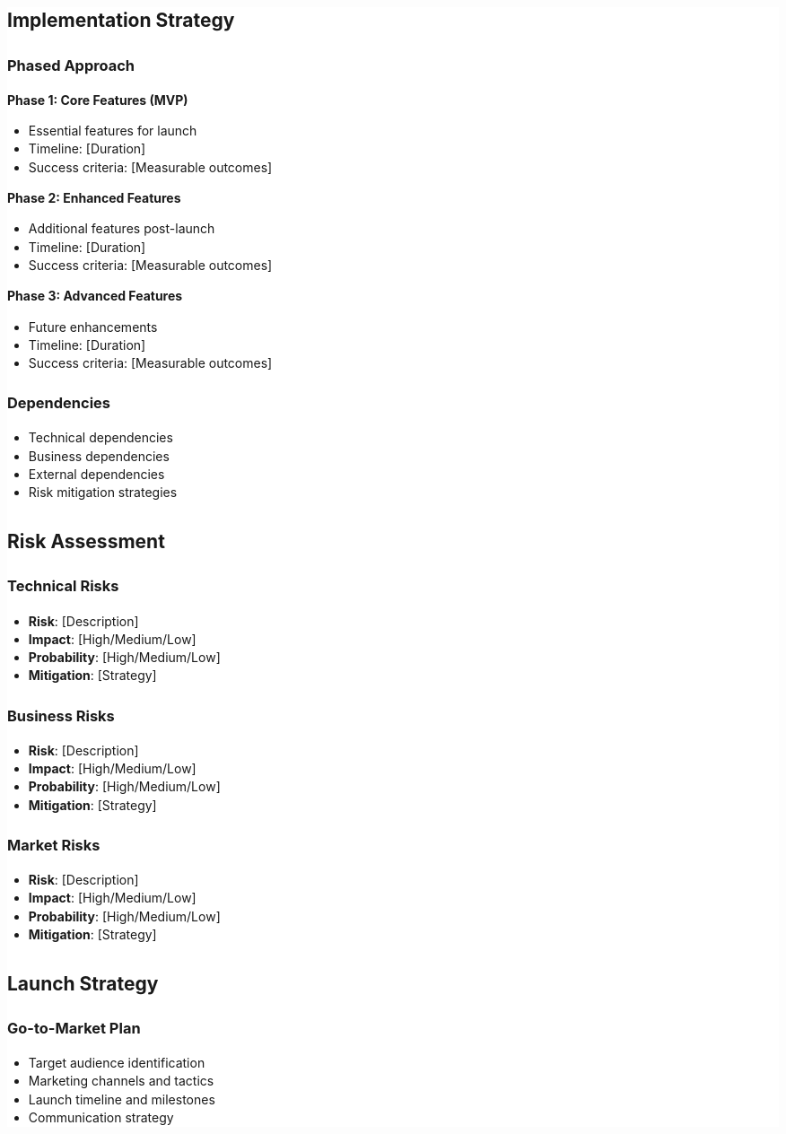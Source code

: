 ## Implementation Strategy

### Phased Approach
**Phase 1: Core Features (MVP)**
- Essential features for launch
- Timeline: [Duration]
- Success criteria: [Measurable outcomes]

**Phase 2: Enhanced Features**
- Additional features post-launch
- Timeline: [Duration]
- Success criteria: [Measurable outcomes]

**Phase 3: Advanced Features**
- Future enhancements
- Timeline: [Duration]
- Success criteria: [Measurable outcomes]

### Dependencies
- Technical dependencies
- Business dependencies
- External dependencies
- Risk mitigation strategies

## Risk Assessment

### Technical Risks
- **Risk**: [Description]
- **Impact**: [High/Medium/Low]
- **Probability**: [High/Medium/Low]
- **Mitigation**: [Strategy]

### Business Risks
- **Risk**: [Description]
- **Impact**: [High/Medium/Low]
- **Probability**: [High/Medium/Low]
- **Mitigation**: [Strategy]

### Market Risks
- **Risk**: [Description]
- **Impact**: [High/Medium/Low]
- **Probability**: [High/Medium/Low]
- **Mitigation**: [Strategy]

## Launch Strategy

### Go-to-Market Plan
- Target audience identification
- Marketing channels and tactics
- Launch timeline and milestones
- Communication strategy

